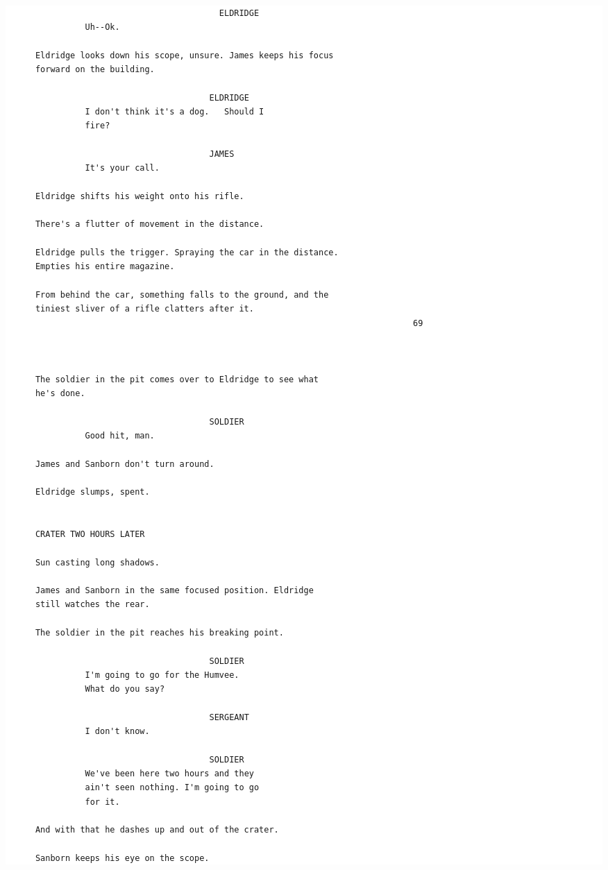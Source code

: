                                                ELDRIDGE
                    Uh--Ok.
                         
          Eldridge looks down his scope, unsure. James keeps his focus
          forward on the building.
                         
                                             ELDRIDGE
                    I don't think it's a dog.   Should I
                    fire?
                         
                                             JAMES
                    It's your call.
                         
          Eldridge shifts his weight onto his rifle.
                         
          There's a flutter of movement in the distance.
                         
          Eldridge pulls the trigger. Spraying the car in the distance.
          Empties his entire magazine.
                         
          From behind the car, something falls to the ground, and the
          tiniest sliver of a rifle clatters after it.
                                                                                      69
                         
                         
                         
          The soldier in the pit comes over to Eldridge to see what
          he's done.
                         
                                             SOLDIER
                    Good hit, man.
                         
          James and Sanborn don't turn around.
                         
          Eldridge slumps, spent.
                         
                         
          CRATER TWO HOURS LATER
                         
          Sun casting long shadows.
                         
          James and Sanborn in the same focused position. Eldridge
          still watches the rear.
                         
          The soldier in the pit reaches his breaking point.
                         
                                             SOLDIER
                    I'm going to go for the Humvee.
                    What do you say?
                         
                                             SERGEANT
                    I don't know.
                         
                                             SOLDIER
                    We've been here two hours and they
                    ain't seen nothing. I'm going to go
                    for it.
                         
          And with that he dashes up and out of the crater.
                         
          Sanborn keeps his eye on the scope.
                         